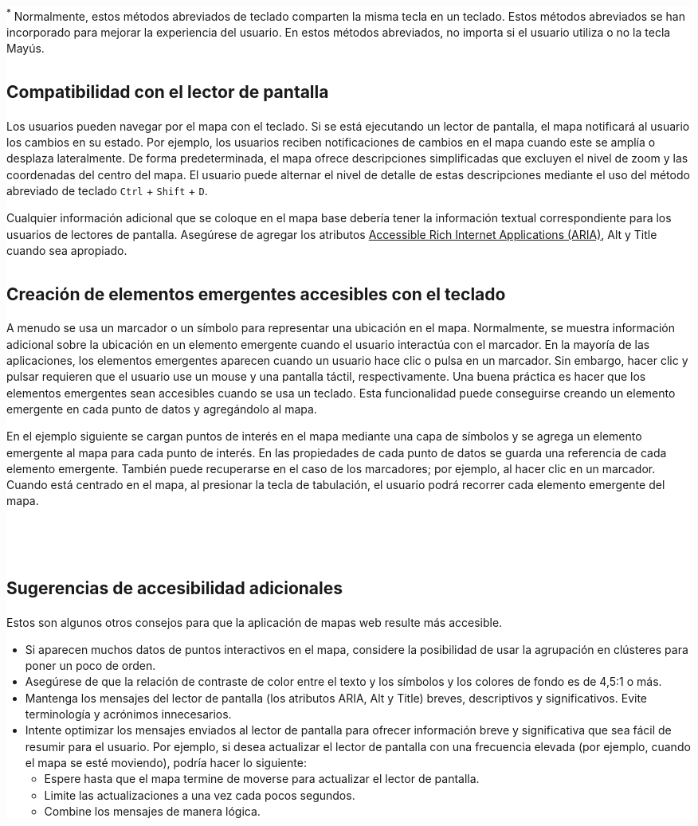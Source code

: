 <sup>*</sup> Normalmente, estos métodos abreviados de teclado comparten la misma tecla en un teclado. Estos métodos abreviados se han incorporado para mejorar la experiencia del usuario. En estos métodos abreviados, no importa si el usuario utiliza o no la tecla Mayús.

## <a name="screen-reader-support"></a>Compatibilidad con el lector de pantalla

Los usuarios pueden navegar por el mapa con el teclado. Si se está ejecutando un lector de pantalla, el mapa notificará al usuario los cambios en su estado. Por ejemplo, los usuarios reciben notificaciones de cambios en el mapa cuando este se amplía o desplaza lateralmente. De forma predeterminada, el mapa ofrece descripciones simplificadas que excluyen el nivel de zoom y las coordenadas del centro del mapa. El usuario puede alternar el nivel de detalle de estas descripciones mediante el uso del método abreviado de teclado `Ctrl` + `Shift` + `D`.

Cualquier información adicional que se coloque en el mapa base debería tener la información textual correspondiente para los usuarios de lectores de pantalla. Asegúrese de agregar los atributos [Accessible Rich Internet Applications (ARIA)](https://www.w3.org/WAI/standards-guidelines/aria/), Alt y Title cuando sea apropiado. 

## <a name="make-popups-keyboard-accessible"></a>Creación de elementos emergentes accesibles con el teclado

A menudo se usa un marcador o un símbolo para representar una ubicación en el mapa. Normalmente, se muestra información adicional sobre la ubicación en un elemento emergente cuando el usuario interactúa con el marcador. En la mayoría de las aplicaciones, los elementos emergentes aparecen cuando un usuario hace clic o pulsa en un marcador. Sin embargo, hacer clic y pulsar requieren que el usuario use un mouse y una pantalla táctil, respectivamente. Una buena práctica es hacer que los elementos emergentes sean accesibles cuando se usa un teclado. Esta funcionalidad puede conseguirse creando un elemento emergente en cada punto de datos y agregándolo al mapa. 

En el ejemplo siguiente se cargan puntos de interés en el mapa mediante una capa de símbolos y se agrega un elemento emergente al mapa para cada punto de interés. En las propiedades de cada punto de datos se guarda una referencia de cada elemento emergente. También puede recuperarse en el caso de los marcadores; por ejemplo, al hacer clic en un marcador. Cuando está centrado en el mapa, al presionar la tecla de tabulación, el usuario podrá recorrer cada elemento emergente del mapa.

<br/>

<iframe height='500' scrolling='no' title='Crear una aplicación accesible' src='//codepen.io/azuremaps/embed/ZoVyZQ/?height=504&theme-id=0&default-tab=js,result&embed-version=2&editable=true' frameborder='no' allowtransparency='true' allowfullscreen='true' style='width: 100%;'>Vea el lápiz <a href='https://codepen.io/azuremaps/pen/ZoVyZQ/'>Crear una aplicación accesible</a> de Azure Maps (<a href='https://codepen.io/azuremaps'>@azuremaps</a>) en <a href='https://codepen.io'>CodePen</a>. </iframe>

<br/>

## <a name="additional-accessibility-tips"></a>Sugerencias de accesibilidad adicionales

Estos son algunos otros consejos para que la aplicación de mapas web resulte más accesible.

- Si aparecen muchos datos de puntos interactivos en el mapa, considere la posibilidad de usar la agrupación en clústeres para poner un poco de orden. 
- Asegúrese de que la relación de contraste de color entre el texto y los símbolos y los colores de fondo es de 4,5:1 o más.
- Mantenga los mensajes del lector de pantalla (los atributos ARIA, Alt y Title) breves, descriptivos y significativos. Evite terminología y acrónimos innecesarios.
- Intente optimizar los mensajes enviados al lector de pantalla para ofrecer información breve y significativa que sea fácil de resumir para el usuario. Por ejemplo, si desea actualizar el lector de pantalla con una frecuencia elevada (por ejemplo, cuando el mapa se esté moviendo), podría hacer lo siguiente:
    - Espere hasta que el mapa termine de moverse para actualizar el lector de pantalla.
    - Limite las actualizaciones a una vez cada pocos segundos. 
    - Combine los mensajes de manera lógica. 